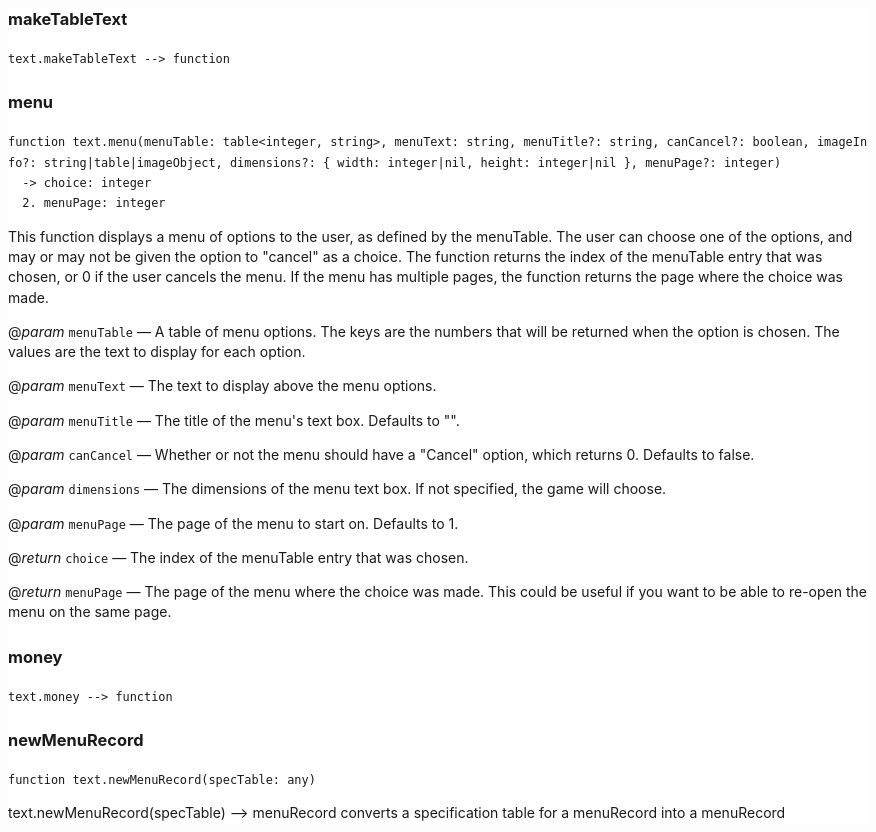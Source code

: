 


### makeTableText
```
text.makeTableText --> function
```




### menu
```
function text.menu(menuTable: table<integer, string>, menuText: string, menuTitle?: string, canCancel?: boolean, imageInfo?: string|table|imageObject, dimensions?: { width: integer|nil, height: integer|nil }, menuPage?: integer)
  -> choice: integer
  2. menuPage: integer
```
This function displays a menu of options to the user, as defined by the menuTable.  The user can choose one of the options, and may or may not be given the option to "cancel" as a choice.  The function returns the index of the menuTable entry that was chosen, or 0 if the user cancels the menu.  If the menu has multiple pages, the function returns the page where the choice was made.
    

@*param* `menuTable` — A table of menu options.  The keys are the numbers that will be returned when the option is chosen.  The values are the text to display for each option.

@*param* `menuText` — The text to display above the menu options.

@*param* `menuTitle` — The title of the menu's text box.  Defaults to "".

@*param* `canCancel` — Whether or not the menu should have a "Cancel" option, which returns 0.  Defaults to false.

@*param* `dimensions` — The dimensions of the menu text box.  If not specified, the game will choose.

@*param* `menuPage` — The page of the menu to start on.  Defaults to 1.

@*return* `choice` — The index of the menuTable entry that was chosen.

@*return* `menuPage` — The page of the menu where the choice was made.  This could be useful if you want to be able to re-open the menu on the same page.



### money
```
text.money --> function
```




### newMenuRecord
```
function text.newMenuRecord(specTable: any)
```
 text.newMenuRecord(specTable) --> menuRecord
      converts a specification table for a menuRecord
      into a menuRecord
